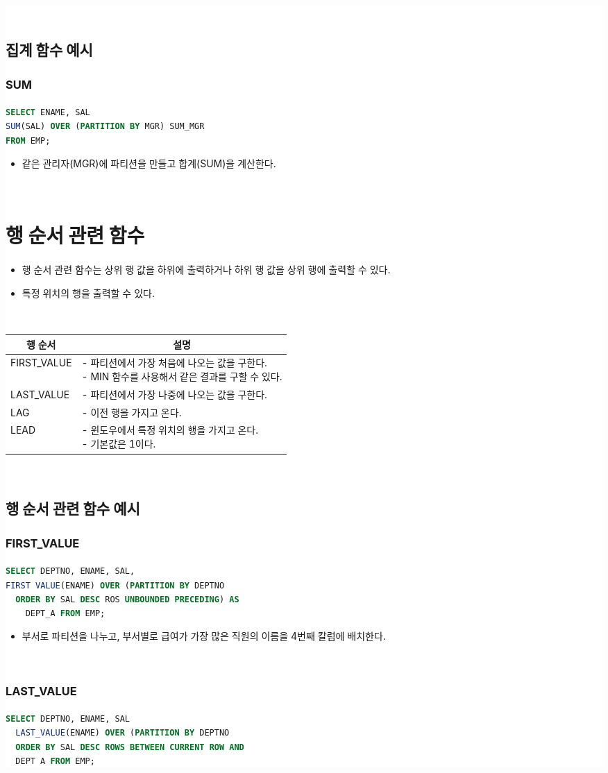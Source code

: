 <br/>

## 집계 함수 예시

### SUM

```sql
SELECT ENAME, SAL
SUM(SAL) OVER (PARTITION BY MGR) SUM_MGR
FROM EMP;
```

- 같은 관리자(MGR)에 파티션을 만들고 합계(SUM)을 계산한다.

<br/>

# 행 순서 관련 함수

- 행 순서 관련 함수는 상위 행 값을 하위에 출력하거나 하위 행 값을 상위 행에 출력할 수 있다.

- 특정 위치의 행을 출력할 수 있다.

<br/>

|행 순서|설명|
|---|---|
|FIRST_VALUE|	- 파티션에서 가장 처음에 나오는 값을 구한다. <br/> - MIN 함수를 사용해서 같은 결과를 구할 수 있다.|
|LAST_VALUE|	- 파티션에서 가장 나중에 나오는 값을 구한다.|
|LAG|	- 이전 행을 가지고 온다.|
|LEAD|	- 윈도우에서 특정 위치의 행을 가지고 온다. <br/> - 기본값은 1이다.

<br/>

## 행 순서 관련 함수 예시

### FIRST_VALUE

```sql
SELECT DEPTNO, ENAME, SAL,
FIRST VALUE(ENAME) OVER (PARTITION BY DEPTNO
  ORDER BY SAL DESC ROS UNBOUNDED PRECEDING) AS
    DEPT_A FROM EMP;
```

- 부서로 파티션을 나누고, 부서별로 급여가 가장 많은 직원의 이름을 4번째 칼럼에 배치한다.

<br/>

### LAST_VALUE

```sql
SELECT DEPTNO, ENAME, SAL
  LAST_VALUE(ENAME) OVER (PARTITION BY DEPTNO
  ORDER BY SAL DESC ROWS BETWEEN CURRENT ROW AND
  DEPT A FROM EMP;
```

